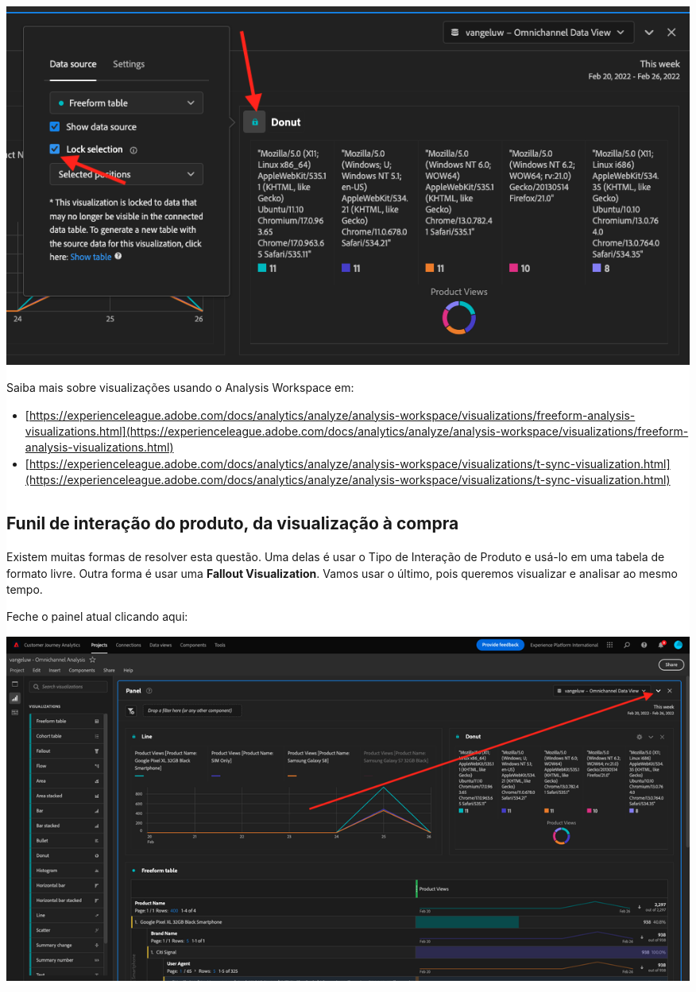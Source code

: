 ![demo](./images/pro22b.png)

Saiba mais sobre visualizações usando o Analysis Workspace em: 

- [https://experienceleague.adobe.com/docs/analytics/analyze/analysis-workspace/visualizations/freeform-analysis-visualizations.html](https://experienceleague.adobe.com/docs/analytics/analyze/analysis-workspace/visualizations/freeform-analysis-visualizations.html)
- [https://experienceleague.adobe.com/docs/analytics/analyze/analysis-workspace/visualizations/t-sync-visualization.html](https://experienceleague.adobe.com/docs/analytics/analyze/analysis-workspace/visualizations/t-sync-visualization.html)

## Funil de interação do produto, da visualização à compra 

Existem muitas formas de resolver esta questão. Uma delas é usar o Tipo de Interação de Produto e usá-lo em uma tabela de formato livre. Outra forma é usar uma **Fallout Visualization**. Vamos usar o último, pois queremos visualizar e analisar ao mesmo tempo. 

Feche o painel atual clicando aqui: 

![demo](./images/pro23.png)